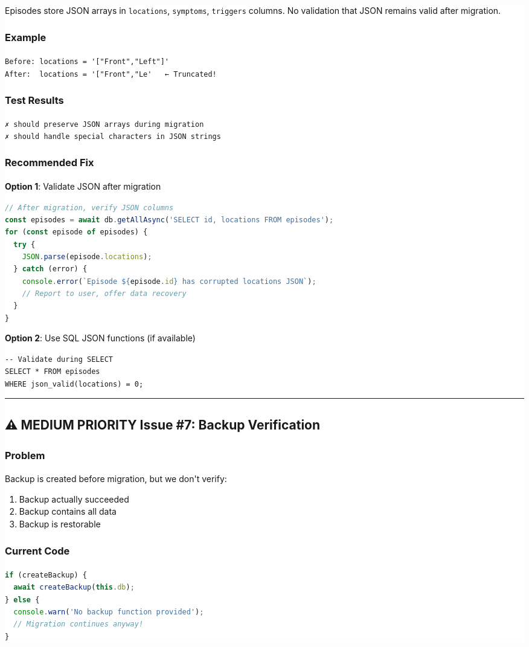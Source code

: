 Episodes store JSON arrays in `locations`, `symptoms`, `triggers` columns. No validation that JSON remains valid after migration.

### Example

```
Before: locations = '["Front","Left"]'
After:  locations = '["Front","Le'   ← Truncated!
```

### Test Results

```
✗ should preserve JSON arrays during migration
✗ should handle special characters in JSON strings
```

### Recommended Fix

**Option 1**: Validate JSON after migration
```typescript
// After migration, verify JSON columns
const episodes = await db.getAllAsync('SELECT id, locations FROM episodes');
for (const episode of episodes) {
  try {
    JSON.parse(episode.locations);
  } catch (error) {
    console.error(`Episode ${episode.id} has corrupted locations JSON`);
    // Report to user, offer data recovery
  }
}
```

**Option 2**: Use SQL JSON functions (if available)
```sqlite
-- Validate during SELECT
SELECT * FROM episodes
WHERE json_valid(locations) = 0;
```

---

## ⚠️ MEDIUM PRIORITY Issue #7: Backup Verification

### Problem

Backup is created before migration, but we don't verify:
1. Backup actually succeeded
2. Backup contains all data
3. Backup is restorable

### Current Code

```typescript
if (createBackup) {
  await createBackup(this.db);
} else {
  console.warn('No backup function provided');
  // Migration continues anyway!
}
```
